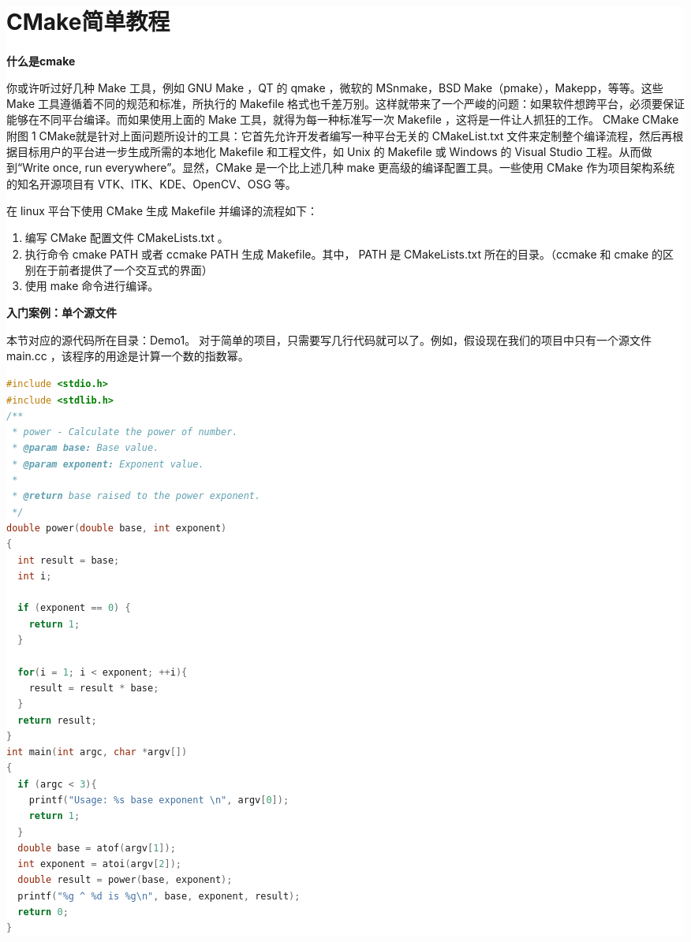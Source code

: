 # CMake简单教程
**什么是cmake**

你或许听过好几种 Make 工具，例如 GNU Make ，QT 的 qmake ，微软的 MSnmake，BSD Make（pmake），Makepp，等等。这些 Make 工具遵循着不同的规范和标准，所执行的 Makefile 格式也千差万别。这样就带来了一个严峻的问题：如果软件想跨平台，必须要保证能够在不同平台编译。而如果使用上面的 Make 工具，就得为每一种标准写一次 Makefile ，这将是一件让人抓狂的工作。
CMake CMake附图 1 CMake就是针对上面问题所设计的工具：它首先允许开发者编写一种平台无关的 CMakeList.txt 文件来定制整个编译流程，然后再根据目标用户的平台进一步生成所需的本地化 Makefile 和工程文件，如 Unix 的 Makefile 或 Windows 的 Visual Studio 工程。从而做到“Write once, run everywhere”。显然，CMake 是一个比上述几种 make 更高级的编译配置工具。一些使用 CMake 作为项目架构系统的知名开源项目有 VTK、ITK、KDE、OpenCV、OSG 等。

在 linux 平台下使用 CMake 生成 Makefile 并编译的流程如下：

1. 编写 CMake 配置文件 CMakeLists.txt 。
2. 执行命令 cmake PATH 或者 ccmake PATH 生成 Makefile。其中， PATH 是 CMakeLists.txt 所在的目录。（ccmake 和 cmake 的区别在于前者提供了一个交互式的界面）
3. 使用 make 命令进行编译。

**入门案例：单个源文件**

本节对应的源代码所在目录：Demo1。
对于简单的项目，只需要写几行代码就可以了。例如，假设现在我们的项目中只有一个源文件 main.cc ，该程序的用途是计算一个数的指数幂。

```c++
#include <stdio.h>
#include <stdlib.h>
/**
 * power - Calculate the power of number.
 * @param base: Base value.
 * @param exponent: Exponent value.
 *
 * @return base raised to the power exponent.
 */
double power(double base, int exponent)
{
  int result = base;
  int i;
  
  if (exponent == 0) {
    return 1;
  }
  
  for(i = 1; i < exponent; ++i){
    result = result * base;
  }
  return result;
}
int main(int argc, char *argv[])
{
  if (argc < 3){
    printf("Usage: %s base exponent \n", argv[0]);
    return 1;
  }
  double base = atof(argv[1]);
  int exponent = atoi(argv[2]);
  double result = power(base, exponent);
  printf("%g ^ %d is %g\n", base, exponent, result);
  return 0;
}

```
